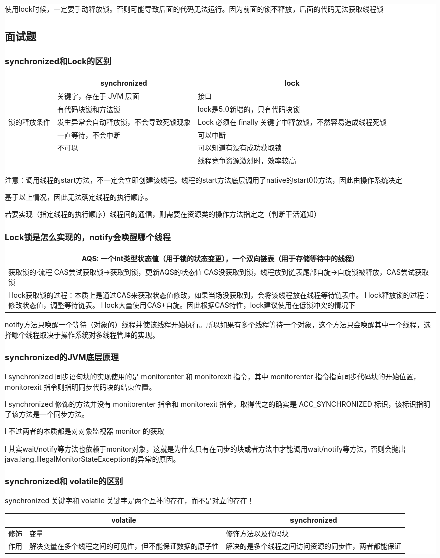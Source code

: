 使用lock时候，一定要手动释放锁。否则可能导致后面的代码无法运行。因为前面的锁不释放，后面的代码无法获取线程锁

## 面试题

### synchronized和Lock的区别

|              | synchronized                           | lock                                                     |
| ------------ | -------------------------------------- | -------------------------------------------------------- |
|              | 关键字，存在于 JVM 层面                | 接口                                                     |
|              | 有代码块锁和方法锁                     | lock是5.0新增的，只有代码块锁                            |
| 锁的释放条件 | 发生异常会自动释放锁，不会导致死锁现象 | Lock 必须在 finally 关键字中释放锁，不然容易造成线程死锁 |
|              | 一直等待，不会中断                     | 可以中断                                                 |
|              | 不可以                                 | 可以知道有没有成功获取锁                                 |
|              |                                        | 线程竞争资源激烈时，效率较高                             |

注意：调用线程的start方法，不一定会立即创建该线程。线程的start方法底层调用了native的start0()方法，因此由操作系统决定

基于以上情况，因此无法确定线程的执行顺序。

若要实现（指定线程的执行顺序）线程间的通信，则需要在资源类的操作方法指定之（判断干活通知）

### **Lock锁是怎么实现的，notify会唤醒哪个线程**

| AQS: 一个int类型状态值（用于锁的状态变更），一个双向链表（用于存储等待中的线程） |
| ------------------------------------------------------------ |
| 获取锁的·流程     CAS尝试获取锁→获取到锁，更新AQS的状态值  CAS没获取到锁，线程放到链表尾部自旋→自旋锁被释放，CAS尝试获取锁 |
| l  lock获取锁的过程：本质上是通过CAS来获取状态值修改，如果当场没获取到，会将该线程放在线程等待链表中。   l  lock释放锁的过程：修改状态值，调整等待链表。  l  lock大量使用CAS+自旋。因此根据CAS特性，lock建议使用在低锁冲突的情况下 |

notify方法只唤醒一个等待（对象的）线程并使该线程开始执行。所以如果有多个线程等待一个对象，这个方法只会唤醒其中一个线程，选择哪个线程取决于操作系统对多线程管理的实现。

### **synchronized的JVM底层原理**

l synchronized 同步语句块的实现使用的是 monitorenter 和 monitorexit 指令，其中 monitorenter 指令指向同步代码块的开始位置，monitorexit 指令则指明同步代码块的结束位置。

l synchronized 修饰的方法并没有 monitorenter 指令和 monitorexit 指令，取得代之的确实是 ACC_SYNCHRONIZED 标识，该标识指明了该方法是一个同步方法。

l 不过两者的本质都是对对象监视器 monitor 的获取

l 其实wait/notify等方法也依赖于monitor对象，这就是为什么只有在同步的块或者方法中才能调用wait/notify等方法，否则会抛出java.lang.IllegalMonitorStateException的异常的原因。

### **synchronized和 volatile的区别**

synchronized 关键字和 volatile 关键字是两个互补的存在，而不是对立的存在！

|      | volatile                                               | synchronized                                       |
| ---- | ------------------------------------------------------ | -------------------------------------------------- |
| 修饰 | 变量                                                   | 修饰方法以及代码块                                 |
| 作用 | 解决变量在多个线程之间的可见性，但不能保证数据的原子性 | 解决的是多个线程之间访问资源的同步性，两者都能保证 |
